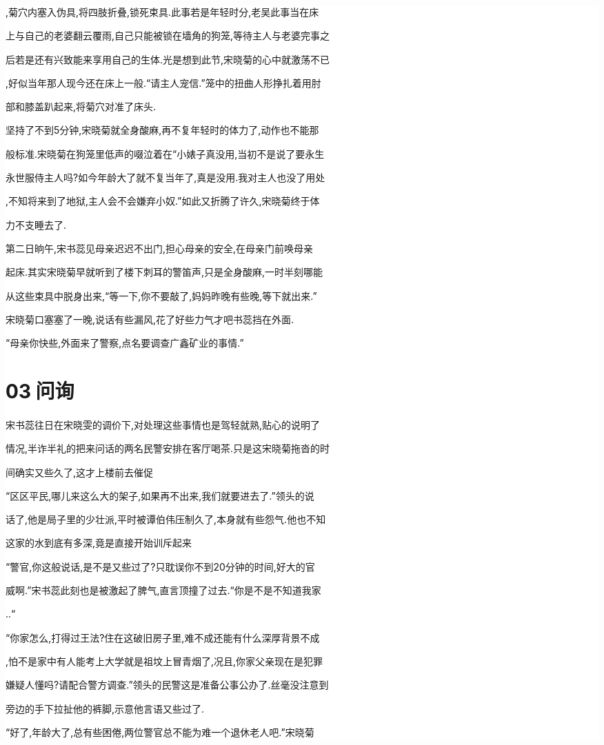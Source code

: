 ,菊穴内塞入伪具,将四肢折叠,锁死束具.此事若是年轻时分,老吴此事当在床

上与自己的老婆翻云覆雨,自己只能被锁在墙角的狗笼,等待主人与老婆完事之

后若是还有兴致能来享用自己的生体.光是想到此节,宋晓菊的心中就激荡不已

,好似当年那人现今还在床上一般.“请主人宠信.”笼中的扭曲人形挣扎着用肘

部和膝盖趴起来,将菊穴对准了床头.

坚持了不到5分钟,宋晓菊就全身酸麻,再不复年轻时的体力了,动作也不能那

般标准.宋晓菊在狗笼里低声的啜泣着在“小婊子真没用,当初不是说了要永生

永世服侍主人吗?如今年龄大了就不复当年了,真是没用.我对主人也没了用处

,不知将来到了地狱,主人会不会嫌弃小奴.”如此又折腾了许久,宋晓菊终于体

力不支睡去了.



第二日晌午,宋书蕊见母亲迟迟不出门,担心母亲的安全,在母亲门前唤母亲

起床.其实宋晓菊早就听到了楼下刺耳的警笛声,只是全身酸麻,一时半刻哪能

从这些束具中脱身出来,“等一下,你不要敲了,妈妈昨晚有些晚,等下就出来.”

宋晓菊口塞塞了一晚,说话有些漏风,花了好些力气才吧书蕊挡在外面.

“母亲你快些,外面来了警察,点名要调查广鑫矿业的事情.”

# 03 问询

宋书蕊往日在宋晓雯的调价下,对处理这些事情也是驾轻就熟,贴心的说明了

情况,半诈半礼的把来问话的两名民警安排在客厅喝茶.只是这宋晓菊拖沓的时

间确实又些久了,这才上楼前去催促



“区区平民,哪儿来这么大的架子,如果再不出来,我们就要进去了.”领头的说

话了,他是局子里的少壮派,平时被谭伯伟压制久了,本身就有些怨气.他也不知

这家的水到底有多深,竟是直接开始训斥起来

“警官,你这般说话,是不是又些过了?只耽误你不到20分钟的时间,好大的官

威啊.”宋书蕊此刻也是被激起了脾气,直言顶撞了过去.“你是不是不知道我家

..“



“你家怎么,打得过王法?住在这破旧房子里,难不成还能有什么深厚背景不成

,怕不是家中有人能考上大学就是祖坟上冒青烟了,况且,你家父亲现在是犯罪

嫌疑人懂吗?请配合警方调查.”领头的民警这是准备公事公办了.丝毫没注意到

旁边的手下拉扯他的裤脚,示意他言语又些过了.

“好了,年龄大了,总有些困倦,两位警官总不能为难一个退休老人吧.”宋晓菊
